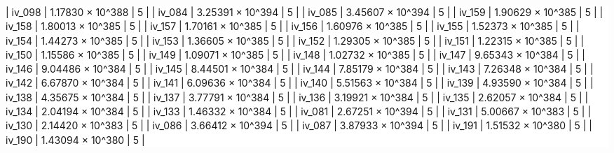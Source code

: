 | iv_098 | 1.17830 × 10^388 | 5 |
| iv_084 | 3.25391 × 10^394 | 5 |
| iv_085 | 3.45607 × 10^394 | 5 |
| iv_159 | 1.90629 × 10^385 | 5 |
| iv_158 | 1.80013 × 10^385 | 5 |
| iv_157 | 1.70161 × 10^385 | 5 |
| iv_156 | 1.60976 × 10^385 | 5 |
| iv_155 | 1.52373 × 10^385 | 5 |
| iv_154 | 1.44273 × 10^385 | 5 |
| iv_153 | 1.36605 × 10^385 | 5 |
| iv_152 | 1.29305 × 10^385 | 5 |
| iv_151 | 1.22315 × 10^385 | 5 |
| iv_150 | 1.15586 × 10^385 | 5 |
| iv_149 | 1.09071 × 10^385 | 5 |
| iv_148 | 1.02732 × 10^385 | 5 |
| iv_147 | 9.65343 × 10^384 | 5 |
| iv_146 | 9.04486 × 10^384 | 5 |
| iv_145 | 8.44501 × 10^384 | 5 |
| iv_144 | 7.85179 × 10^384 | 5 |
| iv_143 | 7.26348 × 10^384 | 5 |
| iv_142 | 6.67870 × 10^384 | 5 |
| iv_141 | 6.09636 × 10^384 | 5 |
| iv_140 | 5.51563 × 10^384 | 5 |
| iv_139 | 4.93590 × 10^384 | 5 |
| iv_138 | 4.35675 × 10^384 | 5 |
| iv_137 | 3.77791 × 10^384 | 5 |
| iv_136 | 3.19921 × 10^384 | 5 |
| iv_135 | 2.62057 × 10^384 | 5 |
| iv_134 | 2.04194 × 10^384 | 5 |
| iv_133 | 1.46332 × 10^384 | 5 |
| iv_081 | 2.67251 × 10^394 | 5 |
| iv_131 | 5.00667 × 10^383 | 5 |
| iv_130 | 2.14420 × 10^383 | 5 |
| iv_086 | 3.66412 × 10^394 | 5 |
| iv_087 | 3.87933 × 10^394 | 5 |
| iv_191 | 1.51532 × 10^380 | 5 |
| iv_190 | 1.43094 × 10^380 | 5 |